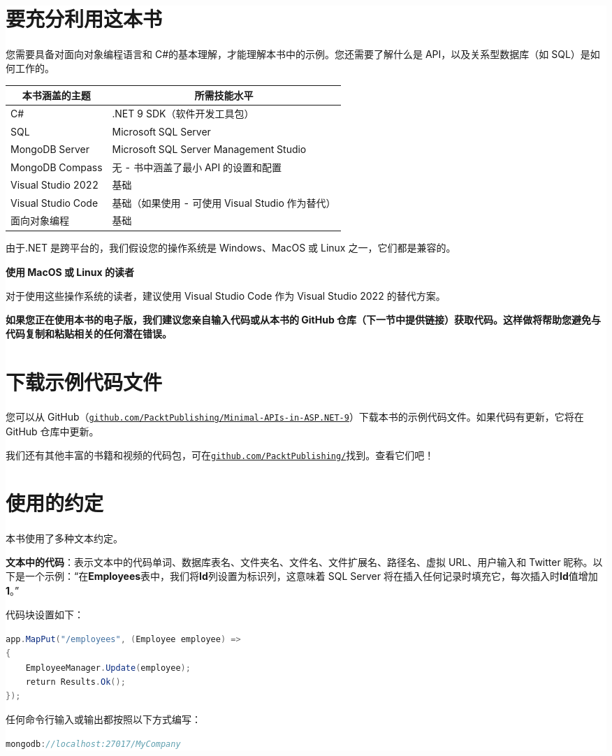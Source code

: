 # 要充分利用这本书

您需要具备对面向对象编程语言和 C#的基本理解，才能理解本书中的示例。您还需要了解什么是 API，以及关系型数据库（如 SQL）是如何工作的。

| **本书涵盖的主题** | **所需技能水平** |
| --- | --- |
| C# | .NET 9 SDK（软件开发工具包） |
| SQL | Microsoft SQL Server |
| MongoDB Server | Microsoft SQL Server Management Studio |
| MongoDB Compass | 无 - 书中涵盖了最小 API 的设置和配置 |
| Visual Studio 2022 | 基础 |
| Visual Studio Code | 基础（如果使用 - 可使用 Visual Studio 作为替代） |
| 面向对象编程 | 基础 |

由于.NET 是跨平台的，我们假设您的操作系统是 Windows、MacOS 或 Linux 之一，它们都是兼容的。

**使用 MacOS 或 Linux 的读者**

对于使用这些操作系统的读者，建议使用 Visual Studio Code 作为 Visual Studio 2022 的替代方案。

**如果您正在使用本书的电子版，我们建议您亲自输入代码或从本书的 GitHub 仓库（下一节中提供链接）获取代码。这样做将帮助您避免与代码复制和粘贴相关的任何潜在错误。**

# 下载示例代码文件

您可以从 GitHub（[`github.com/PacktPublishing/Minimal-APIs-in-ASP.NET-9`](https://github.com/PacktPublishing/Minimal-APIs-in-ASP.NET-9)）下载本书的示例代码文件。如果代码有更新，它将在 GitHub 仓库中更新。

我们还有其他丰富的书籍和视频的代码包，可在[`github.com/PacktPublishing/`](https://github.com/PacktPublishing/)找到。查看它们吧！

# 使用的约定

本书使用了多种文本约定。

**文本中的代码**：表示文本中的代码单词、数据库表名、文件夹名、文件名、文件扩展名、路径名、虚拟 URL、用户输入和 Twitter 昵称。以下是一个示例：“在**Employees**表中，我们将**Id**列设置为标识列，这意味着 SQL Server 将在插入任何记录时填充它，每次插入时**Id**值增加**1**。”

代码块设置如下：

```cs
app.MapPut("/employees", (Employee employee) =>
{
    EmployeeManager.Update(employee);
    return Results.Ok();
});
```

任何命令行输入或输出都按照以下方式编写：

```cs
mongodb://localhost:27017/MyCompany
```
